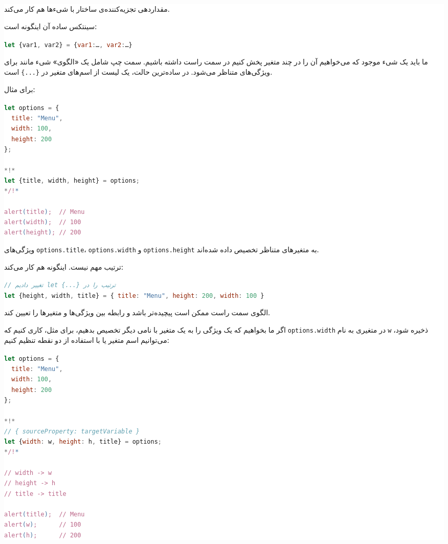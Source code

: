 مقداردهی تجزیه‌کننده‌ی ساختار با شیءها هم کار می‌کند.

سینتکس ساده آن اینگونه است:

```js
let {var1, var2} = {var1:…, var2:…}
```

ما باید یک شیء موجود که می‌خواهیم آن را در چند متغیر پخش کنیم در سمت راست داشته باشیم. سمت چپ شامل یک «الگوی» شیء مانند برای ویژگی‌های متناظر می‌شود. در ساده‌ترین حالت، یک لیست از اسم‌های متغیر در `{...}` است.

برای مثال:

```js run
let options = {
  title: "Menu",
  width: 100,
  height: 200
};

*!*
let {title, width, height} = options;
*/!*

alert(title);  // Menu
alert(width);  // 100
alert(height); // 200
```
 
ویژگی‌های `options.title`، `options.width` و `options.height` به متغیرهای متناظر تخصیص داده شده‌اند.

ترتیب مهم نیست. اینگونه هم کار می‌کند:

```js
// تغییر دادیم let {...} ترتیب را در
let {height, width, title} = { title: "Menu", height: 200, width: 100 }
```

الگوی سمت راست ممکن است پیچیده‌تر باشد و رابطه بین ویژگی‌ها و متغیرها را تعیین کند.

اگر ما بخواهیم که یک ویژگی را به یک متغیر با نامی دیگر تخصیص بدهیم، برای مثل، کاری کنیم که `options.width` در متغیری به نام `w` ذخیره شود، می‌توانیم اسم متغیر یا با استفاده از دو نقطه تنظیم کنیم:

```js run
let options = {
  title: "Menu",
  width: 100,
  height: 200
};

*!*
// { sourceProperty: targetVariable }
let {width: w, height: h, title} = options;
*/!*

// width -> w
// height -> h
// title -> title

alert(title);  // Menu
alert(w);      // 100
alert(h);      // 200
```
